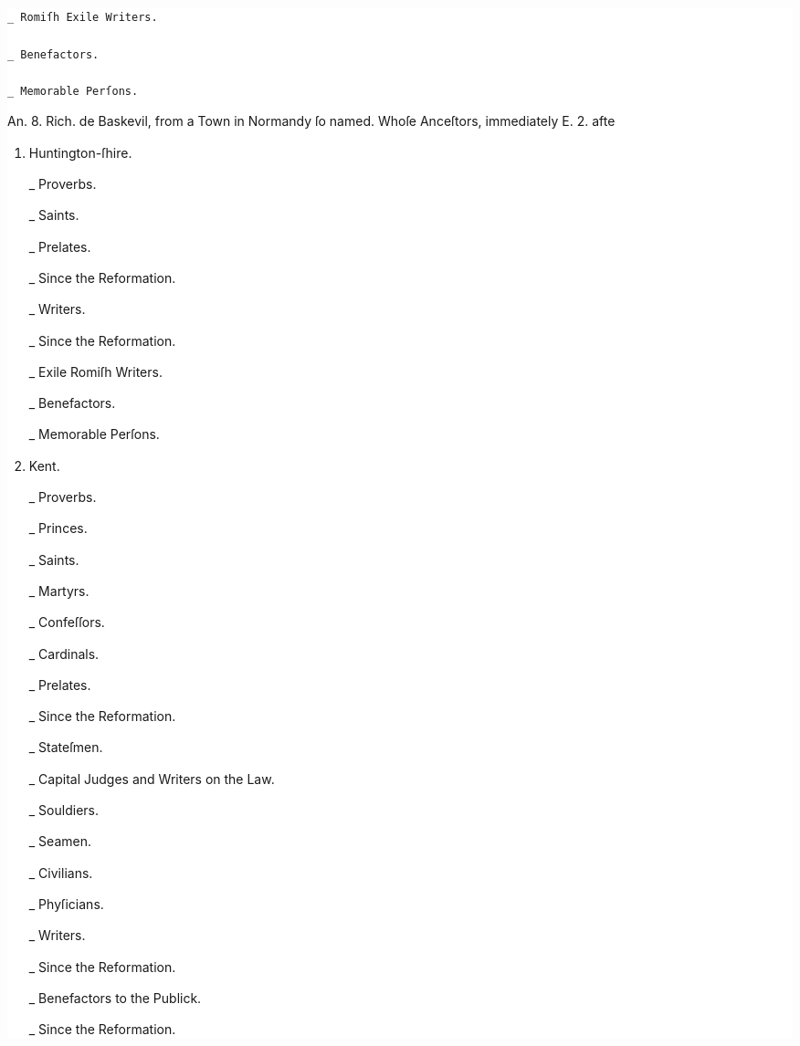     _ Romiſh Exile Writers.

    _ Benefactors.

    _ Memorable Perſons.

An. 8. Rich. de Baskevil, from a Town in Normandy ſo named. Whoſe Anceſtors, immediately E. 2. afte
1. Huntington-ſhire.

    _ Proverbs.

    _ Saints.

    _ Prelates.

    _ Since the Reformation.

    _ Writers.

    _ Since the Reformation.

    _ Exile Romiſh Writers.

    _ Benefactors.

    _ Memorable Perſons.

1. Kent.

    _ Proverbs.

    _ Princes.

    _ Saints.

    _ Martyrs.

    _ Confeſſors.

    _ Cardinals.

    _ Prelates.

    _ Since the Reformation.

    _ Stateſmen.

    _ Capital Judges and Writers on the Law.

    _ Souldiers.

    _ Seamen.

    _ Civilians.

    _ Phyſicians.

    _ Writers.

    _ Since the Reformation.

    _ Benefactors to the Publick.

    _ Since the Reformation.
